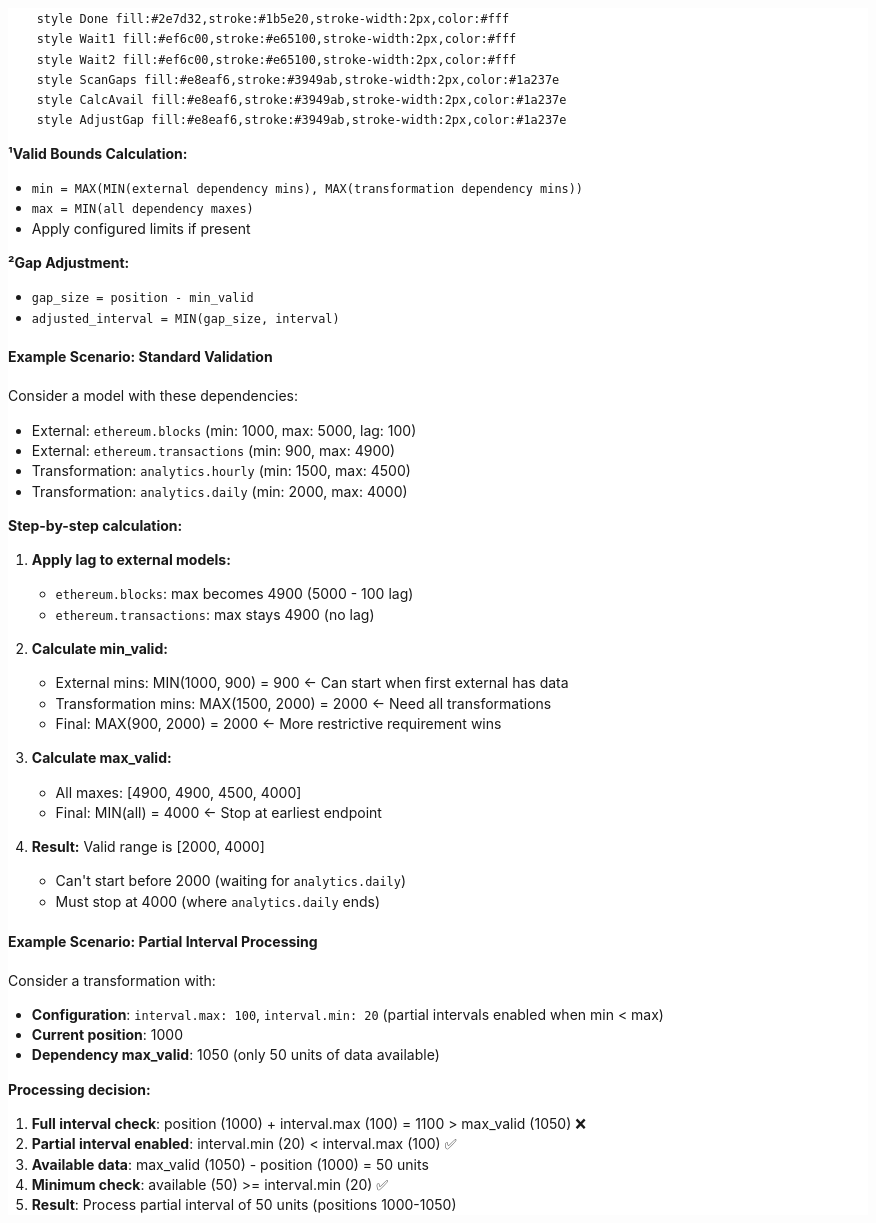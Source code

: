 ```mermaid
    style Done fill:#2e7d32,stroke:#1b5e20,stroke-width:2px,color:#fff
    style Wait1 fill:#ef6c00,stroke:#e65100,stroke-width:2px,color:#fff
    style Wait2 fill:#ef6c00,stroke:#e65100,stroke-width:2px,color:#fff
    style ScanGaps fill:#e8eaf6,stroke:#3949ab,stroke-width:2px,color:#1a237e
    style CalcAvail fill:#e8eaf6,stroke:#3949ab,stroke-width:2px,color:#1a237e
    style AdjustGap fill:#e8eaf6,stroke:#3949ab,stroke-width:2px,color:#1a237e
```

**¹Valid Bounds Calculation:**
- `min = MAX(MIN(external dependency mins), MAX(transformation dependency mins))`
- `max = MIN(all dependency maxes)`
- Apply configured limits if present

**²Gap Adjustment:**
- `gap_size = position - min_valid`
- `adjusted_interval = MIN(gap_size, interval)`

#### Example Scenario: Standard Validation

Consider a model with these dependencies:
- External: `ethereum.blocks` (min: 1000, max: 5000, lag: 100)
- External: `ethereum.transactions` (min: 900, max: 4900)
- Transformation: `analytics.hourly` (min: 1500, max: 4500)
- Transformation: `analytics.daily` (min: 2000, max: 4000)

**Step-by-step calculation:**

1. **Apply lag to external models:**
   - `ethereum.blocks`: max becomes 4900 (5000 - 100 lag)
   - `ethereum.transactions`: max stays 4900 (no lag)

2. **Calculate min_valid:**
   - External mins: MIN(1000, 900) = 900 ← Can start when first external has data
   - Transformation mins: MAX(1500, 2000) = 2000 ← Need all transformations
   - Final: MAX(900, 2000) = 2000 ← More restrictive requirement wins

3. **Calculate max_valid:**
   - All maxes: [4900, 4900, 4500, 4000]
   - Final: MIN(all) = 4000 ← Stop at earliest endpoint

4. **Result:** Valid range is [2000, 4000]
   - Can't start before 2000 (waiting for `analytics.daily`)
   - Must stop at 4000 (where `analytics.daily` ends)

#### Example Scenario: Partial Interval Processing

Consider a transformation with:
- **Configuration**: `interval.max: 100`, `interval.min: 20` (partial intervals enabled when min < max)
- **Current position**: 1000
- **Dependency max_valid**: 1050 (only 50 units of data available)

**Processing decision:**

1. **Full interval check**: position (1000) + interval.max (100) = 1100 > max_valid (1050) ❌
2. **Partial interval enabled**: interval.min (20) < interval.max (100) ✅
3. **Available data**: max_valid (1050) - position (1000) = 50 units
4. **Minimum check**: available (50) >= interval.min (20) ✅
5. **Result**: Process partial interval of 50 units (positions 1000-1050)
